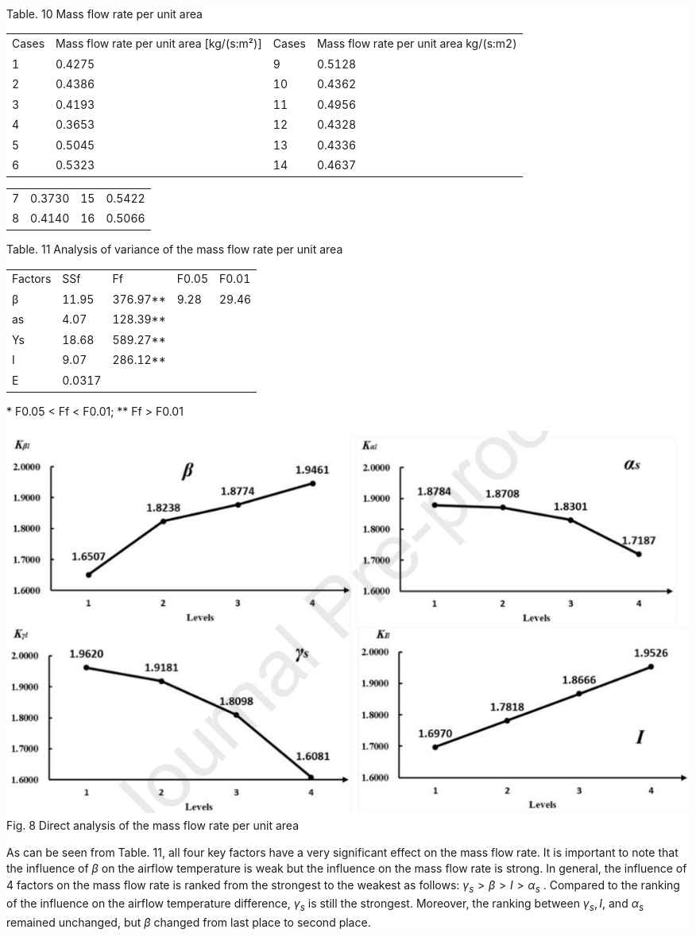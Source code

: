 Table. 10 Mass flow rate per unit area   


<html><body><table><tr><td>Cases</td><td>Mass flow rate per unit area [kg/(s:m²)]</td><td>Cases</td><td>Mass flow rate per unit area kg/(s:m2)</td></tr><tr><td>1</td><td>0.4275</td><td>9</td><td>0.5128</td></tr><tr><td>2</td><td>0.4386</td><td>10</td><td>0.4362</td></tr><tr><td>3</td><td>0.4193</td><td>11</td><td>0.4956</td></tr><tr><td>4</td><td>0.3653</td><td>12</td><td>0.4328</td></tr><tr><td>5</td><td>0.5045</td><td>13</td><td>0.4336</td></tr><tr><td>6</td><td>0.5323</td><td>14</td><td>0.4637</td></tr></table></body></html>  

<html><body><table><tr><td>7</td><td>0.3730</td><td>15</td><td>0.5422</td></tr><tr><td>8</td><td>0.4140</td><td>16</td><td>0.5066</td></tr></table></body></html>  

Table. 11 Analysis of variance of the mass flow rate per unit area   


<html><body><table><tr><td>Factors</td><td>SSf</td><td>Ff</td><td>F0.05</td><td>F0.01</td></tr><tr><td>β</td><td>11.95</td><td>376.97**</td><td>9.28</td><td>29.46</td></tr><tr><td>as</td><td>4.07</td><td>128.39**</td><td></td><td></td></tr><tr><td>Ys</td><td>18.68</td><td>589.27**</td><td></td><td></td></tr><tr><td>I</td><td>9.07</td><td>286.12**</td><td></td><td></td></tr><tr><td>E</td><td>0.0317</td><td></td><td></td><td></td></tr></table></body></html>

\* F0.05 < Ff < F0.01; \*\* Ff > F0.01  

![](images/906e33900c36174cc74fbc5b83dc7e5f957342c798a5e2d2c4f41b0c6272f875.jpg)  
Fig. 8 Direct analysis of the mass flow rate per unit area  

As can be seen from Table. 11, all four key factors have a very significant effect on the mass flow rate. It is important to note that the influence of $\beta$ on the airflow temperature is weak but the influence on the mass flow rate is strong. In general, the influence of 4 factors on the mass flow rate is ranked from the strongest to the weakest as follows: $\gamma _ { s } > \beta > I > \alpha _ { s }$ . Compared to the ranking of the influence on the airflow temperature difference, $\gamma _ { s }$ is still the strongest. Moreover, the ranking between $\gamma _ { s } , I ,$ and $\alpha _ { s }$ remained unchanged, but $\beta$ changed from last place to second place.  
